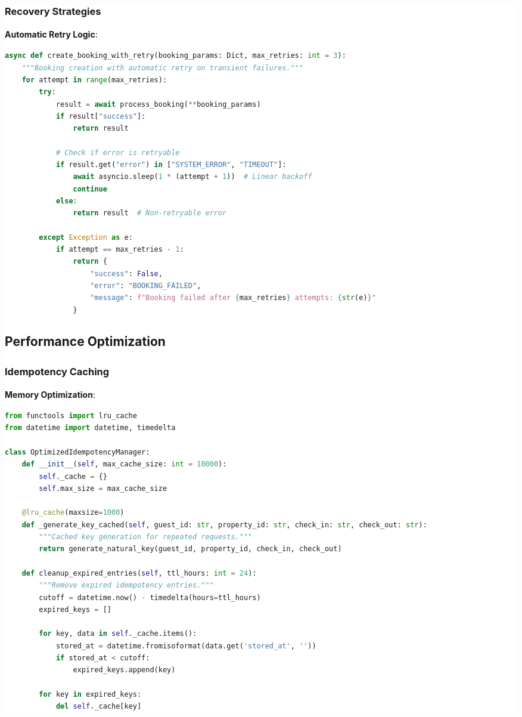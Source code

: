 ### Recovery Strategies

**Automatic Retry Logic**:
```python
async def create_booking_with_retry(booking_params: Dict, max_retries: int = 3):
    """Booking creation with automatic retry on transient failures."""
    for attempt in range(max_retries):
        try:
            result = await process_booking(**booking_params)
            if result["success"]:
                return result
            
            # Check if error is retryable
            if result.get("error") in ["SYSTEM_ERROR", "TIMEOUT"]:
                await asyncio.sleep(1 * (attempt + 1))  # Linear backoff
                continue
            else:
                return result  # Non-retryable error
                
        except Exception as e:
            if attempt == max_retries - 1:
                return {
                    "success": False,
                    "error": "BOOKING_FAILED",
                    "message": f"Booking failed after {max_retries} attempts: {str(e)}"
                }
```

## Performance Optimization

### Idempotency Caching

**Memory Optimization**:
```python
from functools import lru_cache
from datetime import datetime, timedelta

class OptimizedIdempotencyManager:
    def __init__(self, max_cache_size: int = 10000):
        self._cache = {}
        self.max_size = max_cache_size
    
    @lru_cache(maxsize=1000)
    def _generate_key_cached(self, guest_id: str, property_id: str, check_in: str, check_out: str):
        """Cached key generation for repeated requests."""
        return generate_natural_key(guest_id, property_id, check_in, check_out)
    
    def cleanup_expired_entries(self, ttl_hours: int = 24):
        """Remove expired idempotency entries."""
        cutoff = datetime.now() - timedelta(hours=ttl_hours)
        expired_keys = []
        
        for key, data in self._cache.items():
            stored_at = datetime.fromisoformat(data.get('stored_at', ''))
            if stored_at < cutoff:
                expired_keys.append(key)
        
        for key in expired_keys:
            del self._cache[key]
```
